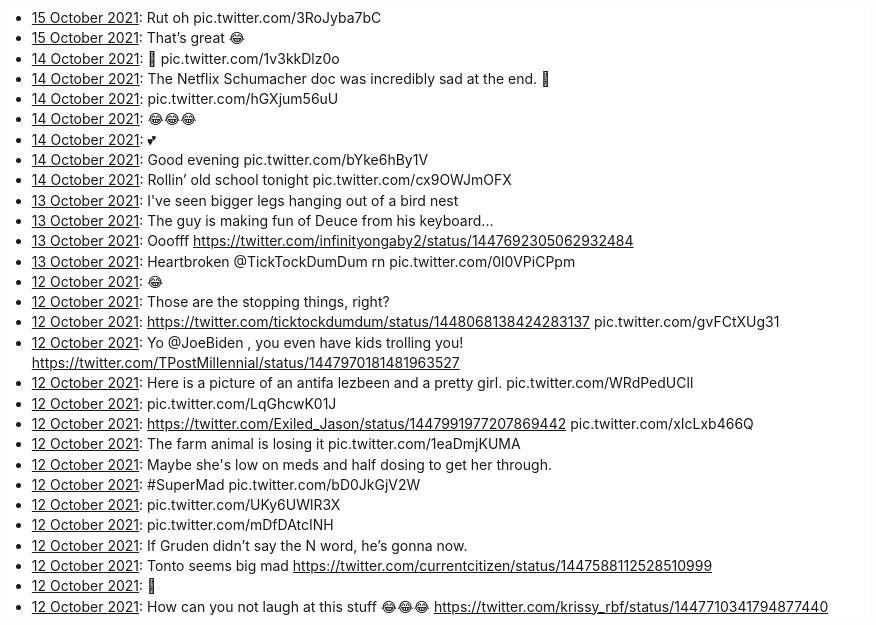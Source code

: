 * [15 October 2021](https://web.archive.org/web/20211015033647/https://twitter.com/resleeved1/status/1448855326317502464): Rut oh pic.twitter.com/3RoJyba7bC 
* [15 October 2021](https://web.archive.org/web/20211015032031/https://twitter.com/resleeved1/status/1448851226813206528): That’s great 😂 
* [14 October 2021](https://web.archive.org/web/20211014033051/https://twitter.com/resleeved1/status/1448491407858192385): 🤔 pic.twitter.com/1v3kkDlz0o 
* [14 October 2021](https://web.archive.org/web/20211014023239/https://twitter.com/resleeved1/status/1448476779816144901): The Netflix Schumacher doc was incredibly sad at the end. 🥲 
* [14 October 2021](https://web.archive.org/web/20211014015339/https://twitter.com/resleeved1/status/1448466973088784385): pic.twitter.com/hGXjum56uU 
* [14 October 2021](https://web.archive.org/web/20211014014334/https://twitter.com/resleeved1/status/1448464444061798404): 😂😂😂 
* [14 October 2021](https://web.archive.org/web/20211014005738/https://twitter.com/resleeved1/status/1448452859587072000): 💕 
* [14 October 2021](https://web.archive.org/web/20211014004355/https://twitter.com/resleeved1/status/1448449423038627841): Good evening pic.twitter.com/bYke6hBy1V 
* [14 October 2021](https://web.archive.org/web/20211014002413/https://twitter.com/resleeved1/status/1448444469435670533): Rollin’ old school tonight pic.twitter.com/cx9OWJmOFX 
* [13 October 2021](https://web.archive.org/web/20211013201618/https://twitter.com/resleeved1/status/1448382107248730120): I've seen bigger legs hanging out of a bird nest 
* [13 October 2021](https://web.archive.org/web/20211013171733/https://twitter.com/resleeved1/status/1448328868214067203): The guy is making fun of Deuce from his keyboard... 
* [13 October 2021](https://web.archive.org/web/20211013021940/https://twitter.com/resleeved1/status/1448111149405310979): Ooofff https://twitter.com/infinityongaby2/status/1447692305062932484 
* [13 October 2021](https://web.archive.org/web/20211013004313/https://twitter.com/resleeved1/status/1448086834018504708): Heartbroken  @TickTockDumDum  rn pic.twitter.com/0l0VPiCPpm 
* [12 October 2021](https://web.archive.org/web/20211012235712/https://twitter.com/resleeved1/status/1448075279319158788): 😂 
* [12 October 2021](https://web.archive.org/web/20211012235601/https://twitter.com/resleeved1/status/1448074991711539200): Those are the stopping things, right? 
* [12 October 2021](https://web.archive.org/web/20211012235452/https://twitter.com/resleeved1/status/1448074671941951492): https://twitter.com/ticktockdumdum/status/1448068138424283137  pic.twitter.com/gvFCtXUg31 
* [12 October 2021](https://web.archive.org/web/20211012215018/https://twitter.com/resleeved1/status/1448033447612661762): Yo  @JoeBiden , you even have kids trolling you! https://twitter.com/TPostMillennial/status/1447970181481963527 
* [12 October 2021](https://web.archive.org/web/20211012201447/https://twitter.com/resleeved1/status/1448007339928432643): Here is a picture of an antifa lezbeen and a pretty girl. pic.twitter.com/WRdPedUCll 
* [12 October 2021](https://web.archive.org/web/20211012192837/https://twitter.com/resleeved1/status/1447997562636718080): pic.twitter.com/LqGhcwK01J 
* [12 October 2021](https://web.archive.org/web/20211012191541/https://twitter.com/resleeved1/status/1447994539168391184): https://twitter.com/Exiled_Jason/status/1447991977207869442  pic.twitter.com/xIcLxb466Q 
* [12 October 2021](https://web.archive.org/web/20211012190128/https://twitter.com/resleeved1/status/1447991328357421063): The farm animal is losing it pic.twitter.com/1eaDmjKUMA 
* [12 October 2021](https://web.archive.org/web/20211012182249/https://twitter.com/resleeved1/status/1447985729108336641): Maybe she's low on meds and half dosing to get her through. 
* [12 October 2021](https://web.archive.org/web/20211012181816/https://twitter.com/resleeved1/status/1447984753957814273): #SuperMad  pic.twitter.com/bD0JkGjV2W 
* [12 October 2021](https://web.archive.org/web/20211012022043/https://twitter.com/resleeved1/status/1447744844328325125): pic.twitter.com/UKy6UWlR3X 
* [12 October 2021](https://web.archive.org/web/20211012021217/https://twitter.com/resleeved1/status/1447742015739944961): pic.twitter.com/mDfDAtcINH 
* [12 October 2021](https://web.archive.org/web/20211012015144/https://twitter.com/resleeved1/status/1447734923301883905): If Gruden didn’t say the N word, he’s gonna now. 
* [12 October 2021](https://web.archive.org/web/20211012013234/https://twitter.com/resleeved1/status/1447728290500861956): Tonto seems big mad https://twitter.com/currentcitizen/status/1447588112528510999 
* [12 October 2021](https://web.archive.org/web/20211012005941/https://twitter.com/resleeved1/status/1447716378480365573): 🤪 
* [12 October 2021](https://web.archive.org/web/20211012005812/https://twitter.com/resleeved1/status/1447715840862924807): How can you not laugh at this stuff  😂😂😂 https://twitter.com/krissy_rbf/status/1447710341794877440 
